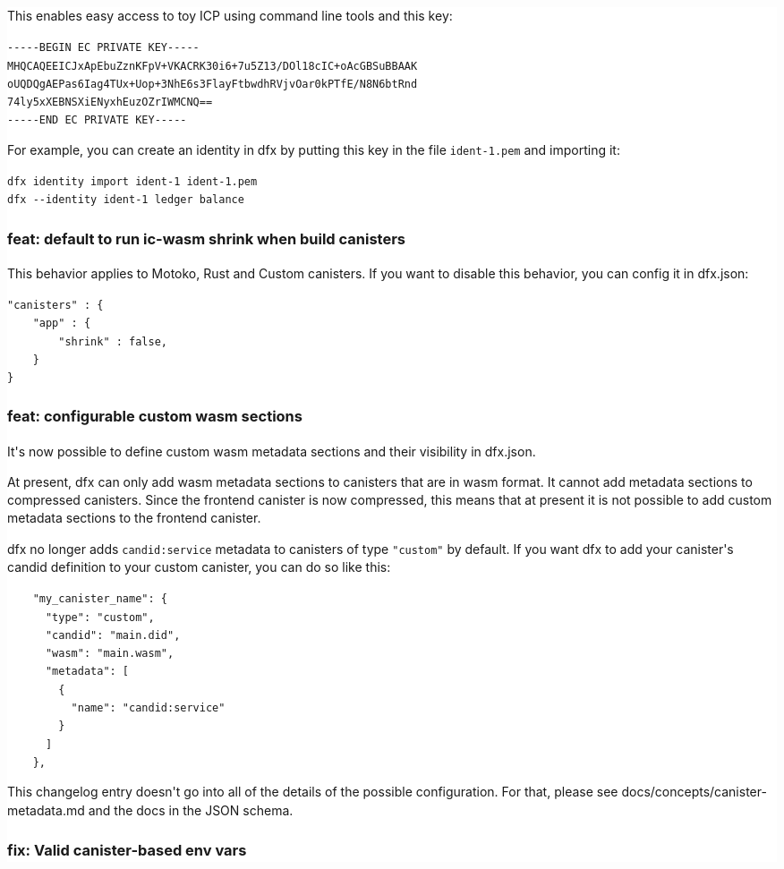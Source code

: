 This enables easy access to toy ICP using command line tools and this key:
```
-----BEGIN EC PRIVATE KEY-----
MHQCAQEEICJxApEbuZznKFpV+VKACRK30i6+7u5Z13/DOl18cIC+oAcGBSuBBAAK
oUQDQgAEPas6Iag4TUx+Uop+3NhE6s3FlayFtbwdhRVjvOar0kPTfE/N8N6btRnd
74ly5xXEBNSXiENyxhEuzOZrIWMCNQ==
-----END EC PRIVATE KEY-----
```
For example, you can create an identity in dfx by putting this key in the file `ident-1.pem` and importing it:
```
dfx identity import ident-1 ident-1.pem
dfx --identity ident-1 ledger balance
```

### feat: default to run ic-wasm shrink when build canisters
This behavior applies to Motoko, Rust and Custom canisters.
If you want to disable this behavior, you can config it in dfx.json:

    "canisters" : {
        "app" : {
            "shrink" : false,
        }
    }

### feat: configurable custom wasm sections

It's now possible to define custom wasm metadata sections and their visibility in dfx.json.

At present, dfx can only add wasm metadata sections to canisters that are in wasm format.  It cannot add metadata sections to compressed canisters.  Since the frontend canister is now compressed, this means that at present it is not possible to add custom metadata sections to the frontend canister.

dfx no longer adds `candid:service` metadata to canisters of type `"custom"` by default.  If you want dfx to add your canister's candid definition to your custom canister, you can do so like this:

```
    "my_canister_name": {
      "type": "custom",
      "candid": "main.did",
      "wasm": "main.wasm",
      "metadata": [
        {
          "name": "candid:service"
        }
      ]
    },
```

This changelog entry doesn't go into all of the details of the possible configuration.  For that, please see docs/concepts/canister-metadata.md and the docs in the JSON schema.

### fix: Valid canister-based env vars
